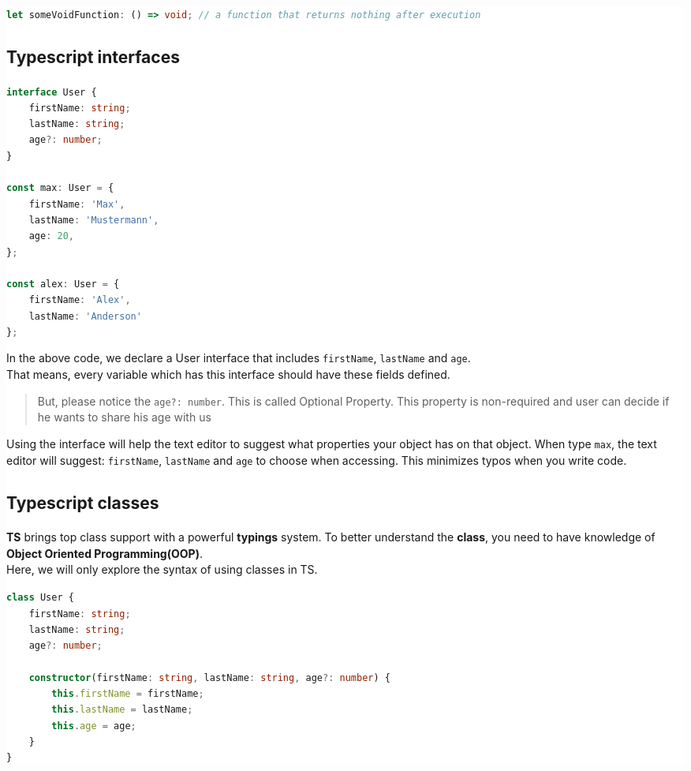 ```typescript
let someVoidFunction: () => void; // a function that returns nothing after execution
```

## Typescript interfaces
```typescript
interface User {
    firstName: string;
    lastName: string;
    age?: number;
}

const max: User = {
    firstName: 'Max',
    lastName: 'Mustermann',
    age: 20,
};

const alex: User = {
    firstName: 'Alex',
    lastName: 'Anderson'
};
```

In the above code, we declare a User interface that includes `firstName`, `lastName` and `age`.   
That means, every variable which has this interface should have these fields defined.   

>But, please notice the `age?: number`. This is called Optional Property. This property is non-required and user can decide if he wants to share his age with us   

Using the interface will help the text editor to suggest what properties your object has on that object. When type `max`, the text editor will suggest: `firstName`, `lastName` and `age` to choose when accessing. This minimizes typos when you write code.

## Typescript classes
**TS** brings top class support with a powerful **typings** system. To better understand the **class**, you need to have knowledge of **Object Oriented Programming(OOP)**.   
Here, we will only explore the syntax of using classes in TS.   

```typescript
class User {
    firstName: string;
    lastName: string;
    age?: number;

    constructor(firstName: string, lastName: string, age?: number) {
        this.firstName = firstName;
        this.lastName = lastName;
        this.age = age;
    }
}
```
